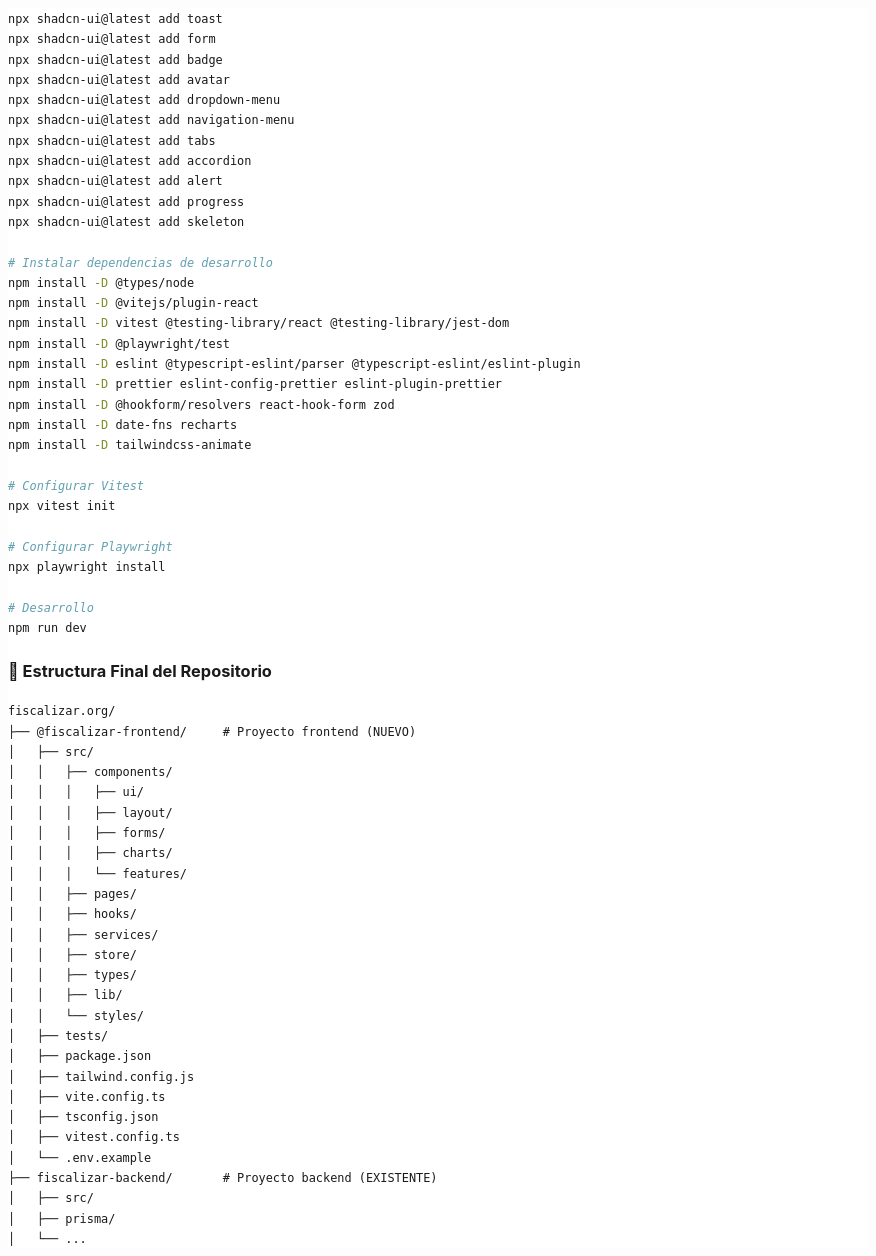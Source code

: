 ```bash
npx shadcn-ui@latest add toast
npx shadcn-ui@latest add form
npx shadcn-ui@latest add badge
npx shadcn-ui@latest add avatar
npx shadcn-ui@latest add dropdown-menu
npx shadcn-ui@latest add navigation-menu
npx shadcn-ui@latest add tabs
npx shadcn-ui@latest add accordion
npx shadcn-ui@latest add alert
npx shadcn-ui@latest add progress
npx shadcn-ui@latest add skeleton

# Instalar dependencias de desarrollo
npm install -D @types/node
npm install -D @vitejs/plugin-react
npm install -D vitest @testing-library/react @testing-library/jest-dom
npm install -D @playwright/test
npm install -D eslint @typescript-eslint/parser @typescript-eslint/eslint-plugin
npm install -D prettier eslint-config-prettier eslint-plugin-prettier
npm install -D @hookform/resolvers react-hook-form zod
npm install -D date-fns recharts
npm install -D tailwindcss-animate

# Configurar Vitest
npx vitest init

# Configurar Playwright
npx playwright install

# Desarrollo
npm run dev
```

### 📁 Estructura Final del Repositorio

```
fiscalizar.org/
├── @fiscalizar-frontend/     # Proyecto frontend (NUEVO)
│   ├── src/
│   │   ├── components/
│   │   │   ├── ui/
│   │   │   ├── layout/
│   │   │   ├── forms/
│   │   │   ├── charts/
│   │   │   └── features/
│   │   ├── pages/
│   │   ├── hooks/
│   │   ├── services/
│   │   ├── store/
│   │   ├── types/
│   │   ├── lib/
│   │   └── styles/
│   ├── tests/
│   ├── package.json
│   ├── tailwind.config.js
│   ├── vite.config.ts
│   ├── tsconfig.json
│   ├── vitest.config.ts
│   └── .env.example
├── fiscalizar-backend/       # Proyecto backend (EXISTENTE)
│   ├── src/
│   ├── prisma/
│   └── ...
```